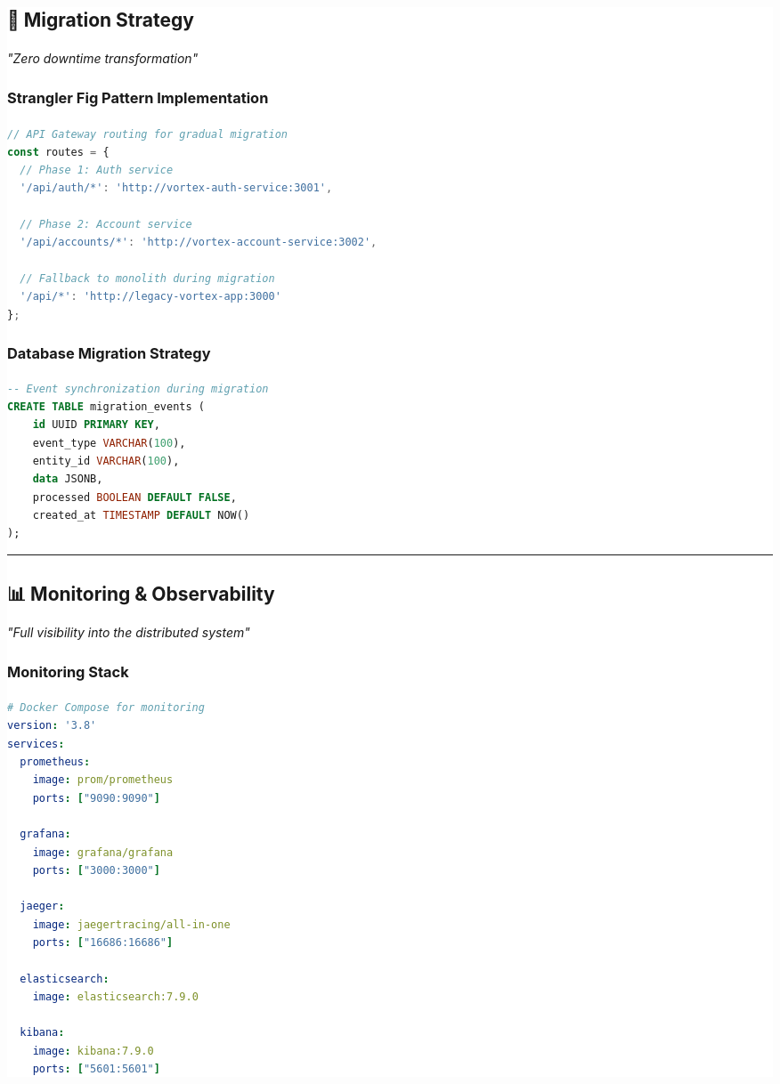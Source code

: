 ## 🚀 **Migration Strategy**
*"Zero downtime transformation"*

### **Strangler Fig Pattern Implementation**
```typescript
// API Gateway routing for gradual migration
const routes = {
  // Phase 1: Auth service
  '/api/auth/*': 'http://vortex-auth-service:3001',
  
  // Phase 2: Account service  
  '/api/accounts/*': 'http://vortex-account-service:3002',
  
  // Fallback to monolith during migration
  '/api/*': 'http://legacy-vortex-app:3000'
};
```

### **Database Migration Strategy**
```sql
-- Event synchronization during migration
CREATE TABLE migration_events (
    id UUID PRIMARY KEY,
    event_type VARCHAR(100),
    entity_id VARCHAR(100),
    data JSONB,
    processed BOOLEAN DEFAULT FALSE,
    created_at TIMESTAMP DEFAULT NOW()
);
```

---

## 📊 **Monitoring & Observability**
*"Full visibility into the distributed system"*

### **Monitoring Stack**
```yaml
# Docker Compose for monitoring
version: '3.8'
services:
  prometheus:
    image: prom/prometheus
    ports: ["9090:9090"]
    
  grafana:
    image: grafana/grafana
    ports: ["3000:3000"]
    
  jaeger:
    image: jaegertracing/all-in-one
    ports: ["16686:16686"]
    
  elasticsearch:
    image: elasticsearch:7.9.0
    
  kibana:
    image: kibana:7.9.0
    ports: ["5601:5601"]
```
